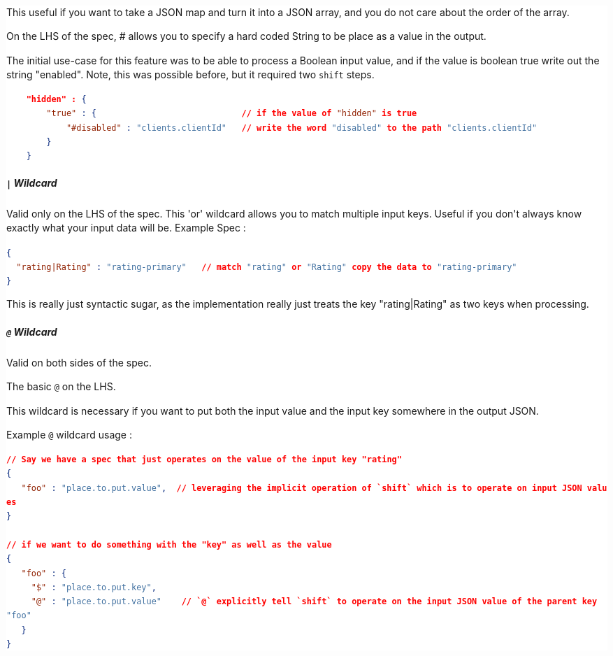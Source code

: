 This useful if you want to take a JSON map and turn it into a JSON array, and you do not care about the order of the array.

On the LHS of the spec, # allows you to specify a hard coded String to be place as a value in the output.

The initial use-case for this feature was to be able to process a Boolean input value, and if the value is
  boolean true write out the string "enabled".  Note, this was possible before, but it required two `shift` steps.

```json
    "hidden" : {
        "true" : {                             // if the value of "hidden" is true
            "#disabled" : "clients.clientId"   // write the word "disabled" to the path "clients.clientId"
        }
    }
```


##### `|` Wildcard
  Valid only on the LHS of the spec.
  This 'or' wildcard allows you to match multiple input keys.   Useful if you don't always know exactly what your input data will be.
  Example Spec :
  ```json
  {
    "rating|Rating" : "rating-primary"   // match "rating" or "Rating" copy the data to "rating-primary"
  }
  ```
  This is really just syntactic sugar, as the implementation really just treats the key "rating|Rating" as two keys when processing.


##### `@` Wildcard
  Valid on both sides of the spec.

  The basic `@` on the LHS.

  This wildcard is necessary if you want to put both the input value and the input key somewhere in the output JSON.

 Example `@` wildcard usage :

 ```json
 // Say we have a spec that just operates on the value of the input key "rating"
 {
    "foo" : "place.to.put.value",  // leveraging the implicit operation of `shift` which is to operate on input JSON values
 }

 // if we want to do something with the "key" as well as the value
 {
    "foo" : {
      "$" : "place.to.put.key",
      "@" : "place.to.put.value"    // `@` explicitly tell `shift` to operate on the input JSON value of the parent key "foo"
    }
 }
 ```
